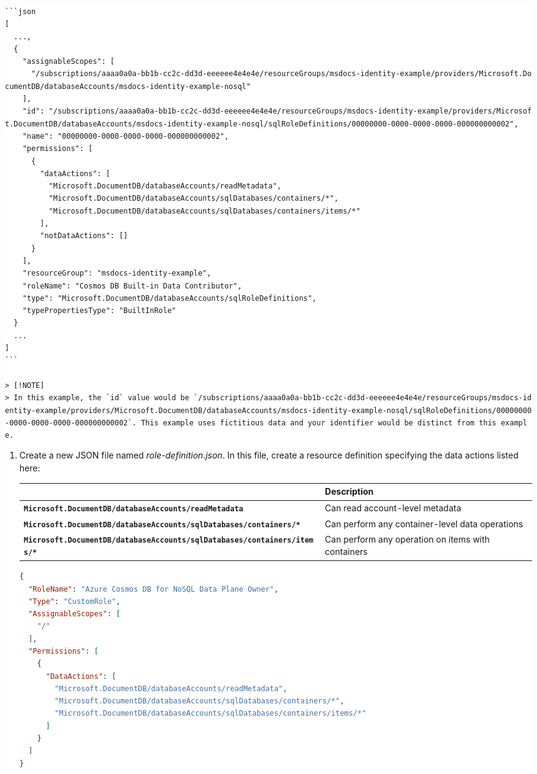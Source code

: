     ```json
    [
      ...,
      {
        "assignableScopes": [
          "/subscriptions/aaaa0a0a-bb1b-cc2c-dd3d-eeeeee4e4e4e/resourceGroups/msdocs-identity-example/providers/Microsoft.DocumentDB/databaseAccounts/msdocs-identity-example-nosql"
        ],
        "id": "/subscriptions/aaaa0a0a-bb1b-cc2c-dd3d-eeeeee4e4e4e/resourceGroups/msdocs-identity-example/providers/Microsoft.DocumentDB/databaseAccounts/msdocs-identity-example-nosql/sqlRoleDefinitions/00000000-0000-0000-0000-000000000002",
        "name": "00000000-0000-0000-0000-000000000002",
        "permissions": [
          {
            "dataActions": [
              "Microsoft.DocumentDB/databaseAccounts/readMetadata",
              "Microsoft.DocumentDB/databaseAccounts/sqlDatabases/containers/*",
              "Microsoft.DocumentDB/databaseAccounts/sqlDatabases/containers/items/*"
            ],
            "notDataActions": []
          }
        ],
        "resourceGroup": "msdocs-identity-example",
        "roleName": "Cosmos DB Built-in Data Contributor",
        "type": "Microsoft.DocumentDB/databaseAccounts/sqlRoleDefinitions",
        "typePropertiesType": "BuiltInRole"
      }
      ...
    ]
    ```

    > [!NOTE]
    > In this example, the `id` value would be `/subscriptions/aaaa0a0a-bb1b-cc2c-dd3d-eeeeee4e4e4e/resourceGroups/msdocs-identity-example/providers/Microsoft.DocumentDB/databaseAccounts/msdocs-identity-example-nosql/sqlRoleDefinitions/00000000-0000-0000-0000-000000000002`. This example uses fictitious data and your identifier would be distinct from this example.

1. Create a new JSON file named *role-definition.json*. In this file, create a resource definition specifying the data actions listed here:

    | | Description |
    | --- | --- |
    | **`Microsoft.DocumentDB/databaseAccounts/readMetadata`** | Can read account-level metadata |
    | **`Microsoft.DocumentDB/databaseAccounts/sqlDatabases/containers/*`** | Can perform any container-level data operations |
    | **`Microsoft.DocumentDB/databaseAccounts/sqlDatabases/containers/items/*`** | Can perform any operation on items with containers |

    ```json
    {
      "RoleName": "Azure Cosmos DB for NoSQL Data Plane Owner",
      "Type": "CustomRole",
      "AssignableScopes": [
        "/"
      ],
      "Permissions": [
        {
          "DataActions": [
            "Microsoft.DocumentDB/databaseAccounts/readMetadata",
            "Microsoft.DocumentDB/databaseAccounts/sqlDatabases/containers/*",
            "Microsoft.DocumentDB/databaseAccounts/sqlDatabases/containers/items/*"
          ]
        }
      ]
    }